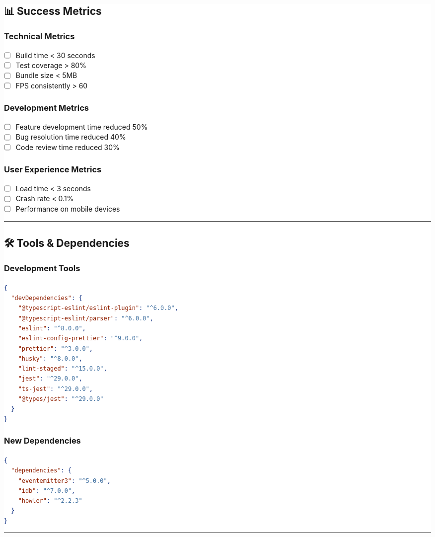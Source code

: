 ## 📊 Success Metrics

### Technical Metrics
- [ ] Build time < 30 seconds
- [ ] Test coverage > 80%
- [ ] Bundle size < 5MB
- [ ] FPS consistently > 60

### Development Metrics
- [ ] Feature development time reduced 50%
- [ ] Bug resolution time reduced 40%
- [ ] Code review time reduced 30%

### User Experience Metrics
- [ ] Load time < 3 seconds
- [ ] Crash rate < 0.1%
- [ ] Performance on mobile devices

---

## 🛠️ Tools & Dependencies

### Development Tools
```json
{
  "devDependencies": {
    "@typescript-eslint/eslint-plugin": "^6.0.0",
    "@typescript-eslint/parser": "^6.0.0",
    "eslint": "^8.0.0",
    "eslint-config-prettier": "^9.0.0",
    "prettier": "^3.0.0",
    "husky": "^8.0.0",
    "lint-staged": "^15.0.0",
    "jest": "^29.0.0",
    "ts-jest": "^29.0.0",
    "@types/jest": "^29.0.0"
  }
}
```

### New Dependencies
```json
{
  "dependencies": {
    "eventemitter3": "^5.0.0",
    "idb": "^7.0.0",
    "howler": "^2.2.3"
  }
}
```

---